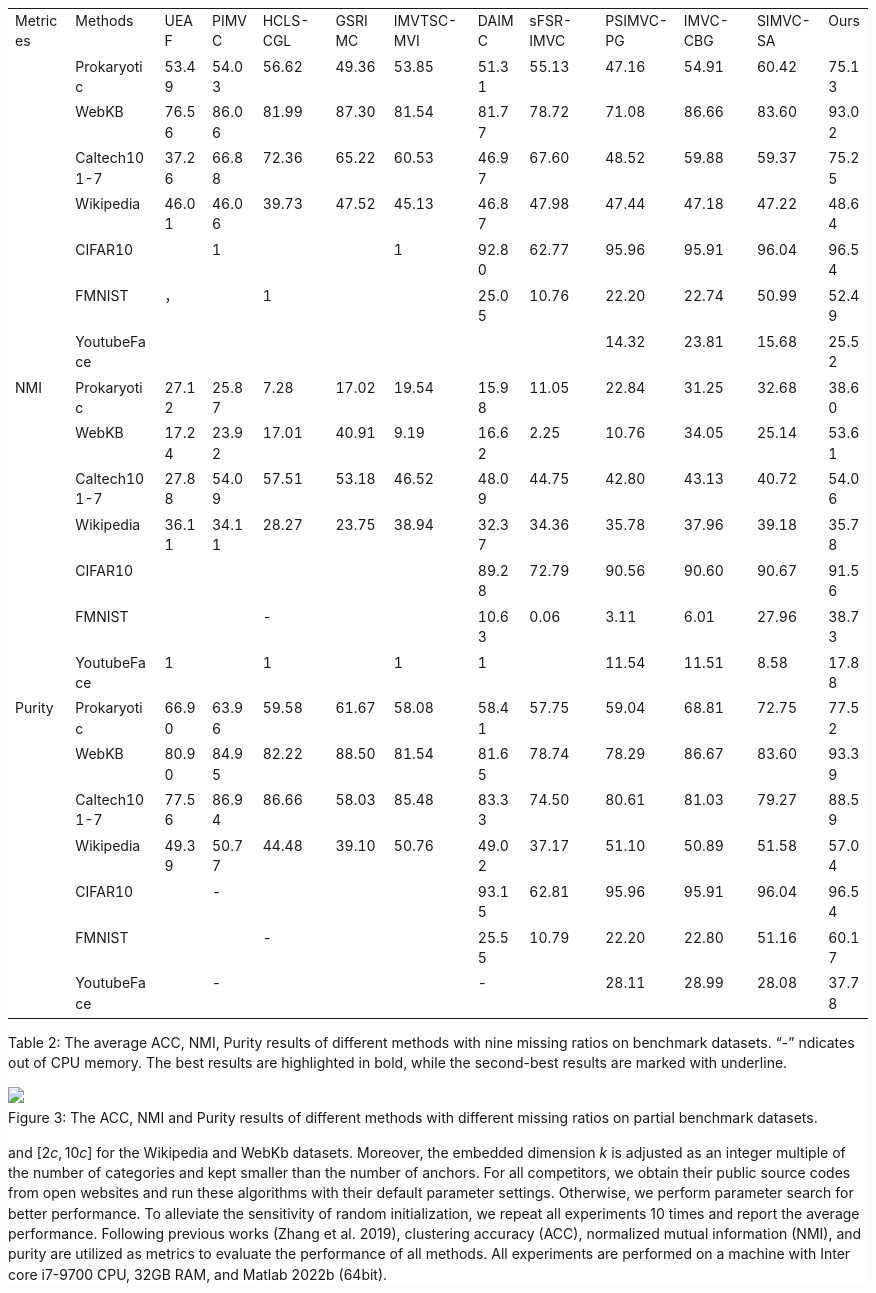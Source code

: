 <html><body><table><tr><td>Metrices</td><td>Methods</td><td>UEAF</td><td>PIMVC</td><td>HCLS-CGL</td><td>GSRIMC</td><td>IMVTSC-MVI</td><td>DAIMC</td><td>sFSR-IMVC</td><td>PSIMVC-PG</td><td>IMVC-CBG</td><td>SIMVC-SA</td><td>Ours</td></tr><tr><td rowspan="7"></td><td>Prokaryotic</td><td>53.49</td><td>54.03</td><td>56.62</td><td>49.36</td><td>53.85</td><td>51.31</td><td>55.13</td><td>47.16</td><td>54.91</td><td>60.42</td><td>75.13</td></tr><tr><td>WebKB</td><td>76.56</td><td>86.06</td><td>81.99</td><td>87.30</td><td>81.54</td><td>81.77</td><td>78.72</td><td>71.08</td><td>86.66</td><td>83.60</td><td>93.02</td></tr><tr><td>Caltech101-7</td><td>37.26</td><td>66.88</td><td>72.36</td><td>65.22</td><td>60.53</td><td>46.97</td><td>67.60</td><td>48.52</td><td>59.88</td><td>59.37</td><td>75.25</td></tr><tr><td>Wikipedia</td><td>46.01</td><td>46.06</td><td>39.73</td><td>47.52</td><td>45.13</td><td>46.87</td><td>47.98</td><td>47.44</td><td>47.18</td><td>47.22</td><td>48.64</td></tr><tr><td>CIFAR10</td><td></td><td>1</td><td></td><td></td><td>1</td><td>92.80</td><td>62.77</td><td>95.96</td><td>95.91</td><td>96.04</td><td>96.54</td></tr><tr><td>FMNIST</td><td>，</td><td></td><td>1</td><td></td><td></td><td>25.05</td><td>10.76</td><td>22.20</td><td>22.74</td><td>50.99</td><td>52.49</td></tr><tr><td>YoutubeFace</td><td></td><td></td><td></td><td></td><td></td><td></td><td></td><td>14.32</td><td>23.81</td><td>15.68</td><td>25.52</td></tr><tr><td rowspan="7">NMI</td><td>Prokaryotic</td><td>27.12</td><td>25.87</td><td>7.28</td><td>17.02</td><td>19.54</td><td>15.98</td><td>11.05</td><td>22.84</td><td>31.25</td><td>32.68</td><td>38.60</td></tr><tr><td>WebKB</td><td>17.24</td><td>23.92</td><td>17.01</td><td>40.91</td><td>9.19</td><td>16.62</td><td>2.25</td><td>10.76</td><td>34.05</td><td>25.14</td><td>53.61</td></tr><tr><td>Caltech101-7</td><td>27.88</td><td>54.09</td><td>57.51</td><td>53.18</td><td>46.52</td><td>48.09</td><td>44.75</td><td>42.80</td><td>43.13</td><td>40.72</td><td>54.06</td></tr><tr><td>Wikipedia</td><td>36.11</td><td>34.11</td><td>28.27</td><td>23.75</td><td>38.94</td><td>32.37</td><td>34.36</td><td>35.78</td><td>37.96</td><td>39.18</td><td>35.78</td></tr><tr><td>CIFAR10</td><td></td><td></td><td></td><td></td><td></td><td>89.28</td><td>72.79</td><td>90.56</td><td>90.60</td><td>90.67</td><td>91.56</td></tr><tr><td>FMNIST</td><td></td><td></td><td>-</td><td></td><td></td><td>10.63</td><td>0.06</td><td>3.11</td><td>6.01</td><td>27.96</td><td>38.73</td></tr><tr><td>YoutubeFace</td><td>1</td><td></td><td>1</td><td></td><td>1</td><td>1</td><td></td><td>11.54</td><td>11.51</td><td>8.58</td><td>17.88</td></tr><tr><td rowspan="7">Purity</td><td>Prokaryotic</td><td>66.90</td><td>63.96</td><td>59.58</td><td>61.67</td><td>58.08</td><td>58.41</td><td>57.75</td><td>59.04</td><td>68.81</td><td>72.75</td><td>77.52</td></tr><tr><td>WebKB</td><td>80.90</td><td>84.95</td><td>82.22</td><td>88.50</td><td>81.54</td><td>81.65</td><td>78.74</td><td>78.29</td><td>86.67</td><td>83.60</td><td>93.39</td></tr><tr><td>Caltech101-7</td><td>77.56</td><td>86.94</td><td>86.66</td><td>58.03</td><td>85.48</td><td>83.33</td><td>74.50</td><td>80.61</td><td>81.03</td><td>79.27</td><td>88.59</td></tr><tr><td>Wikipedia</td><td>49.39</td><td>50.77</td><td>44.48</td><td>39.10</td><td>50.76</td><td>49.02</td><td>37.17</td><td>51.10</td><td>50.89</td><td>51.58</td><td>57.04</td></tr><tr><td>CIFAR10</td><td></td><td>-</td><td></td><td></td><td></td><td>93.15</td><td>62.81</td><td>95.96</td><td>95.91</td><td>96.04</td><td>96.54</td></tr><tr><td>FMNIST</td><td></td><td></td><td>-</td><td></td><td></td><td>25.55</td><td>10.79</td><td>22.20</td><td>22.80</td><td>51.16</td><td>60.17</td></tr><tr><td>YoutubeFace</td><td></td><td>-</td><td></td><td></td><td></td><td>-</td><td></td><td>28.11</td><td>28.99</td><td>28.08</td><td>37.78</td></tr></table></body></html>

Table 2: The average ACC, NMI, Purity results of different methods with nine missing ratios on benchmark datasets. “-” ndicates out of CPU memory. The best results are highlighted in bold, while the second-best results are marked with underline.

![](images/3c038c0abcd889ff5510fc19240187902801ec6f810a2f99c11c65504ea3f7e6.jpg)  
Figure 3: The ACC, NMI and Purity results of different methods with different missing ratios on partial benchmark datasets.

and $[ 2 c , 1 0 c ]$ for the Wikipedia and WebKb datasets. Moreover, the embedded dimension $k$ is adjusted as an integer multiple of the number of categories and kept smaller than the number of anchors. For all competitors, we obtain their public source codes from open websites and run these algorithms with their default parameter settings. Otherwise, we perform parameter search for better performance. To alleviate the sensitivity of random initialization, we repeat all experiments 10 times and report the average performance. Following previous works (Zhang et al. 2019), clustering accuracy (ACC), normalized mutual information (NMI), and purity are utilized as metrics to evaluate the performance of all methods. All experiments are performed on a machine with Inter core i7-9700 CPU, 32GB RAM, and Matlab 2022b (64bit).
